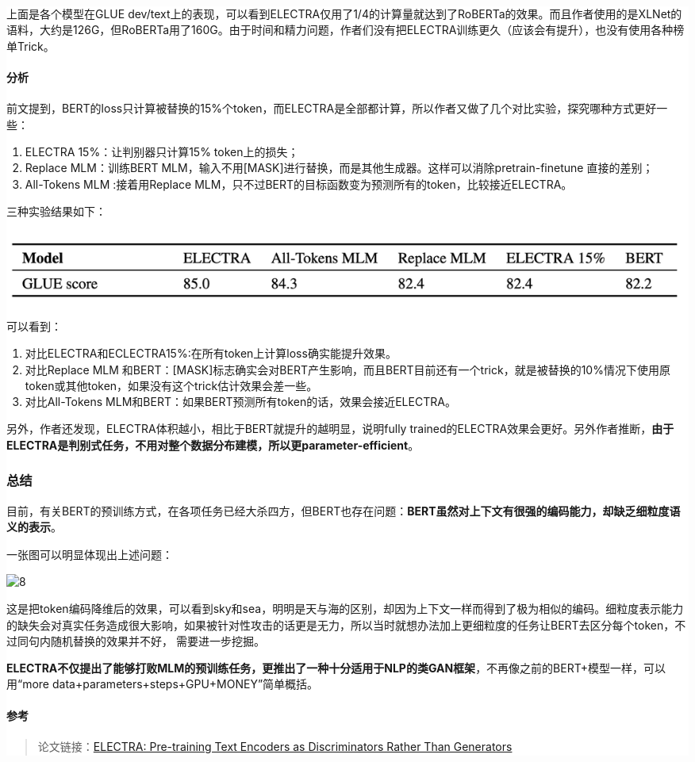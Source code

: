 上面是各个模型在GLUE dev/text上的表现，可以看到ELECTRA仅用了1/4的计算量就达到了RoBERTa的效果。而且作者使用的是XLNet的语料，大约是126G，但RoBERTa用了160G。由于时间和精力问题，作者们没有把ELECTRA训练更久（应该会有提升），也没有使用各种榜单Trick。

#### 分析

前文提到，BERT的loss只计算被替换的15%个token，而ELECTRA是全部都计算，所以作者又做了几个对比实验，探究哪种方式更好一些：

1. ELECTRA 15%：让判别器只计算15% token上的损失；
2. Replace MLM：训练BERT MLM，输入不用[MASK]进行替换，而是其他生成器。这样可以消除pretrain-finetune 直接的差别；
3. All-Tokens MLM :接着用Replace MLM，只不过BERT的目标函数变为预测所有的token，比较接近ELECTRA。

三种实验结果如下：

![7](/img/electra/7.png)

可以看到：

1. 对比ELECTRA和ECLECTRA15%:在所有token上计算loss确实能提升效果。
2. 对比Replace MLM 和BERT：[MASK]标志确实会对BERT产生影响，而且BERT目前还有一个trick，就是被替换的10%情况下使用原token或其他token，如果没有这个trick估计效果会差一些。
3. 对比All-Tokens MLM和BERT：如果BERT预测所有token的话，效果会接近ELECTRA。

另外，作者还发现，ELECTRA体积越小，相比于BERT就提升的越明显，说明fully trained的ELECTRA效果会更好。另外作者推断，**由于ELECTRA是判别式任务，不用对整个数据分布建模，所以更parameter-efficient**。

### 总结

目前，有关BERT的预训练方式，在各项任务已经大杀四方，但BERT也存在问题：**BERT虽然对上下文有很强的编码能力，却缺乏细粒度语义的表示**。

一张图可以明显体现出上述问题：

![8](/img/electra/8png)

这是把token编码降维后的效果，可以看到sky和sea，明明是天与海的区别，却因为上下文一样而得到了极为相似的编码。细粒度表示能力的缺失会对真实任务造成很大影响，如果被针对性攻击的话更是无力，所以当时就想办法加上更细粒度的任务让BERT去区分每个token，不过同句内随机替换的效果并不好， 需要进一步挖掘。

**ELECTRA不仅提出了能够打败MLM的预训练任务，更推出了一种十分适用于NLP的类GAN框架**，不再像之前的BERT+模型一样，可以用“more data+parameters+steps+GPU+MONEY”简单概括。

#### 参考

>论文链接：[ELECTRA: Pre-training Text Encoders as Discriminators Rather Than Generators](https://openreview.net/forum?id=r1xMH1BtvB)